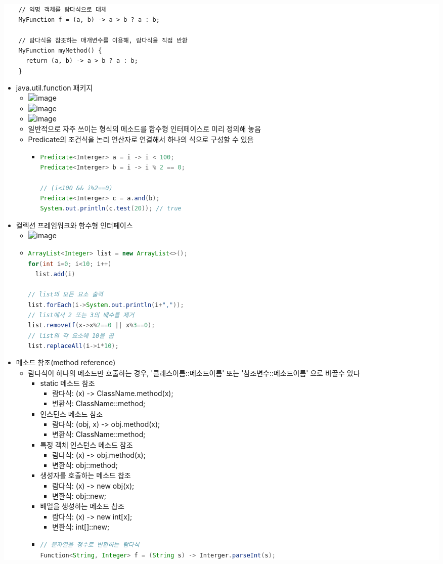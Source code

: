         // 익명 객체를 람다식으로 대체 
        MyFunction f = (a, b) -> a > b ? a : b;
  
        // 람다식을 참조하는 매개변수를 이용해, 람다식을 직접 반환
        MyFunction myMethod() {
          return (a, b) -> a > b ? a : b;
        }
  - java.util.function 패키지
    - ![image](https://user-images.githubusercontent.com/15611500/210066833-c6713698-e282-4bcc-8d9d-2c8bd9cdbd42.png)
    - ![image](https://user-images.githubusercontent.com/15611500/210066876-5cb615b0-0b9c-48a7-8387-537c478e044a.png)
    - ![image](https://user-images.githubusercontent.com/15611500/210066818-6edf9f1d-dead-4ad3-b369-09c66576cd76.png)
    - 일반적으로 자주 쓰이는 형식의 메소드를 함수형 인터페이스로 미리 정의해 놓음
    - Predicate의 조건식을 논리 연산자로 연결해서 하나의 식으로 구성할 수 있음
      - ```java
        Predicate<Interger> a = i -> i < 100;
        Predicate<Interger> b = i -> i % 2 == 0;
        
        // (i<100 && i%2==0)
        Predicate<Interger> c = a.and(b);
        System.out.println(c.test(20)); // true 
        ```
  - 컬렉션 프레임워크와 함수형 인터페이스
    - ![image](https://user-images.githubusercontent.com/15611500/210066844-9f572692-cc79-45c2-9e56-76ff32acc22b.png)
    - ```java
      ArrayList<Integer> list = new ArrayList<>();
      for(int i=0; i<10; i++)
        list.add(i)
      
      // list의 모든 요소 출력
      list.forEach(i->System.out.println(i+","));
      // list에서 2 또는 3의 배수를 제거
      list.removeIf(x->x%2==0 || x%3==0);
      // list의 각 요소에 10을 곱
      list.replaceAll(i->i*10);
      ```
  - 메소드 참조(method reference)
    - 람다식이 하나의 메소드만 호출하는 경우, '클래스이름::메소드이름' 또는 '참조변수::메소드이름' 으로 바꿀수 있다
      - static 메소드 참조
        - 람다식: (x) -> ClassName.method(x);
        - 변환식: ClassName::method;
      - 인스턴스 메소드 참조
        - 람다식: (obj, x) -> obj.method(x);
        - 변환식: ClassName::method;
      - 특정 객체 인스턴스 메소드 참조
        - 람다식: (x) -> obj.method(x);
        - 변환식: obj::method;
      - 생성자를 호출하는 메소드 찹조
        - 람다식: (x) -> new obj(x);
        - 변환식: obj::new;
      - 배열을 생성하는 메소드 찹조
        - 람다식: (x) -> new int[x];
        - 변환식: int[]::new;
      - ```java
        // 문자열을 정수로 변환하는 람다식
        Function<String, Integer> f = (String s) -> Interger.parseInt(s);
